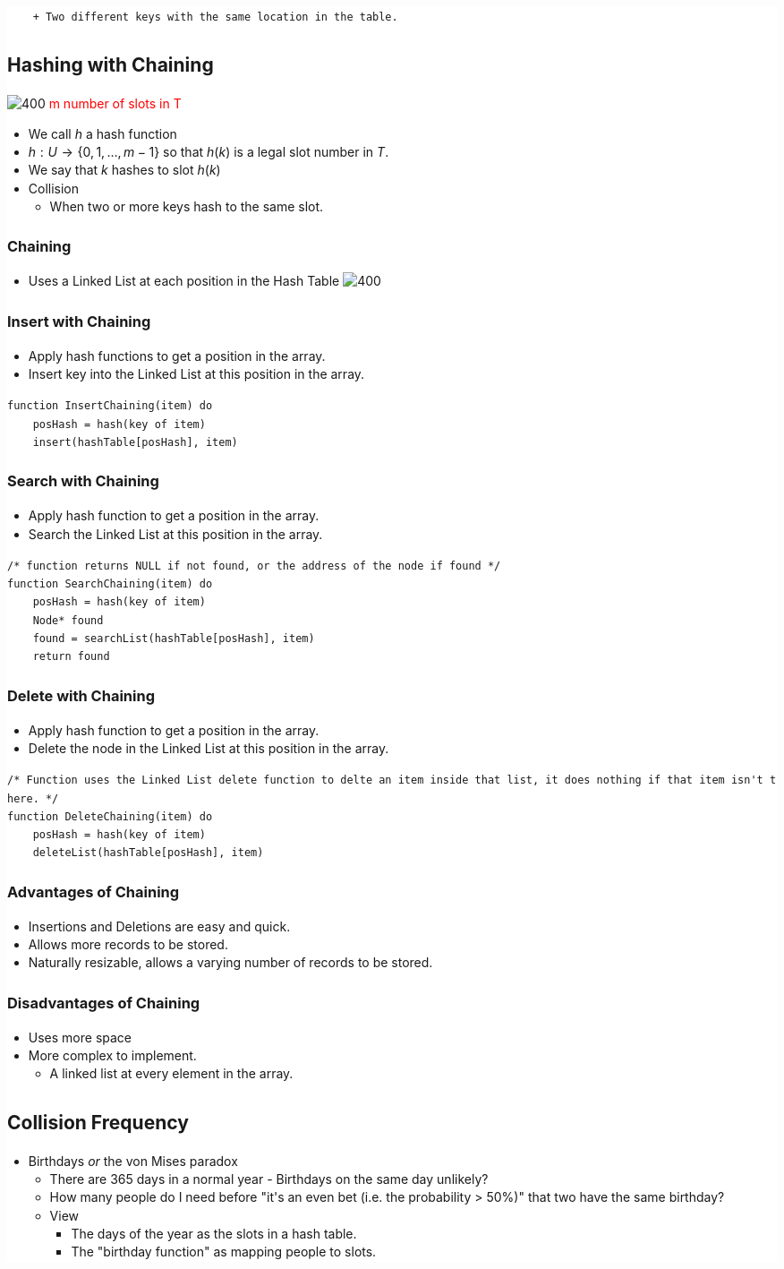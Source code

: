 		+ Two different keys with the same location in the table.
## Hashing with Chaining
![400](11.Hashing_Chaining.png)
<span style=color:red>m number of slots in T</span>
+ We call $h$ a hash function
+ $h:U\to\{0,1,\ldots,m-1\}$ so that $h(k)$ is a legal slot number in $T$.
+ We say that $k$ hashes to slot $h(k)$
+ Collision
	+ When two or more keys hash to the same slot.
### Chaining
+ Uses a Linked List at each position in the Hash Table
![400](11.Hashing_Chaining-Example.png)
### Insert with Chaining
+ Apply hash functions to get a position in the array.
+ Insert key into the Linked List at this position in the array.
```pseudocode
function InsertChaining(item) do
	posHash = hash(key of item)
	insert(hashTable[posHash], item)
```
### Search with Chaining
+ Apply hash function to get a position in the array.
+ Search the Linked List at this position in the array.
```pseudocode
/* function returns NULL if not found, or the address of the node if found */
function SearchChaining(item) do
	posHash = hash(key of item)
	Node* found
	found = searchList(hashTable[posHash], item)
	return found
```
### Delete with Chaining
+ Apply hash function to get a position in the array.
+ Delete the node in the Linked List at this position in the array.
```pseudocode
/* Function uses the Linked List delete function to delte an item inside that list, it does nothing if that item isn't there. */
function DeleteChaining(item) do
	posHash = hash(key of item)
	deleteList(hashTable[posHash], item)
```
### Advantages of Chaining
+ Insertions and Deletions are easy and quick.
+ Allows more records to be stored.
+ Naturally resizable, allows a varying number of records to be stored.
### Disadvantages of Chaining
+ Uses more space
+ More complex to implement.
	+ A linked list at every element in the array.
## Collision Frequency
+ Birthdays $or$ the von Mises paradox
	+ There are 365 days in a normal year - Birthdays on the same day unlikely?
	+ How many people do I need before "it's an even bet (i.e. the probability > 50%)" that two have the same birthday?
	+ View
		+ The days of the year as the slots in a hash table.
		+ The "birthday function" as mapping people to slots.